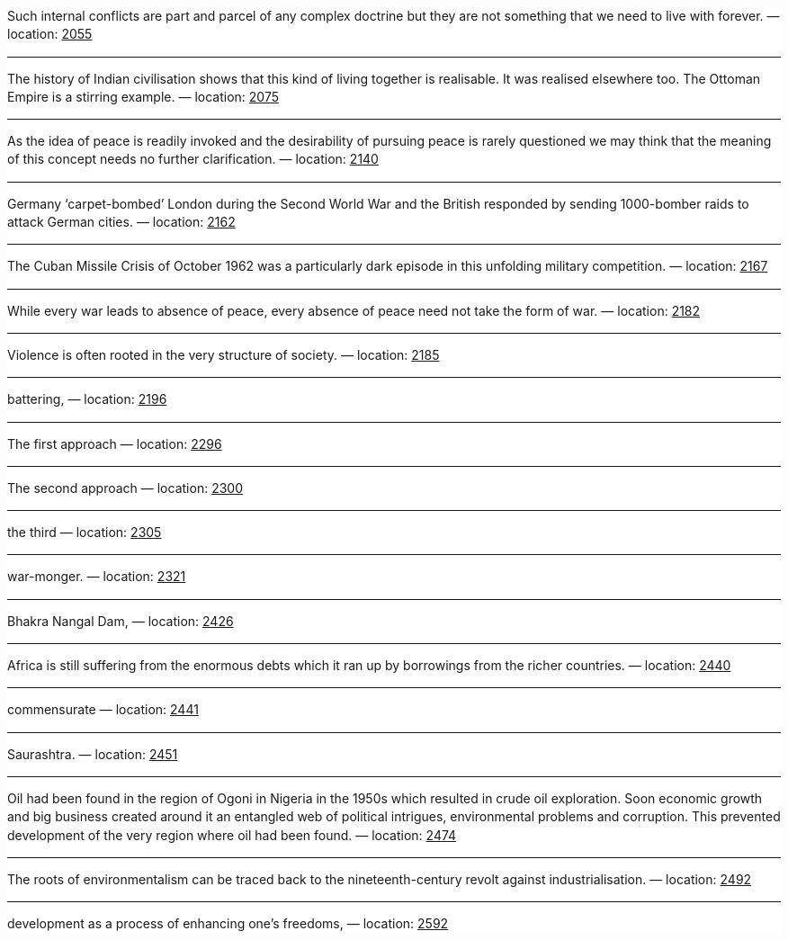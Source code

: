 Such internal conflicts are part and parcel of any complex doctrine but they are not something that we need to live with forever. — location: [2055]()

---
The history of Indian civilisation shows that this kind of living together is realisable. It was realised elsewhere too. The Ottoman Empire is a stirring example. — location: [2075]()

---
As the idea of peace is readily invoked and the desirability of pursuing peace is rarely questioned we may think that the meaning of this concept needs no further clarification. — location: [2140]()

---
Germany ‘carpet-bombed’ London during the Second World War and the British responded by sending 1000-bomber raids to attack German cities. — location: [2162]()

---
The Cuban Missile Crisis of October 1962 was a particularly dark episode in this unfolding military competition. — location: [2167]()

---
While every war leads to absence of peace, every absence of peace need not take the form of war. — location: [2182]()

---
Violence is often rooted in the very structure of society. — location: [2185]()

---
battering, — location: [2196]()

---
The first approach — location: [2296]()

---
The second approach — location: [2300]()

---
the third — location: [2305]()

---
war-monger. — location: [2321]()

---
Bhakra Nangal Dam, — location: [2426]()

---
Africa is still suffering from the enormous debts which it ran up by borrowings from the richer countries. — location: [2440]()

---
commensurate — location: [2441]()

---
Saurashtra. — location: [2451]()

---
Oil had been found in the region of Ogoni in Nigeria in the 1950s which resulted in crude oil exploration. Soon economic growth and big business created around it an entangled web of political intrigues, environmental problems and corruption. This prevented development of the very region where oil had been found. — location: [2474]()

---
The roots of environmentalism can be traced back to the nineteenth-century revolt against industrialisation. — location: [2492]()

---
development as a process of enhancing one’s freedoms, — location: [2592]()

